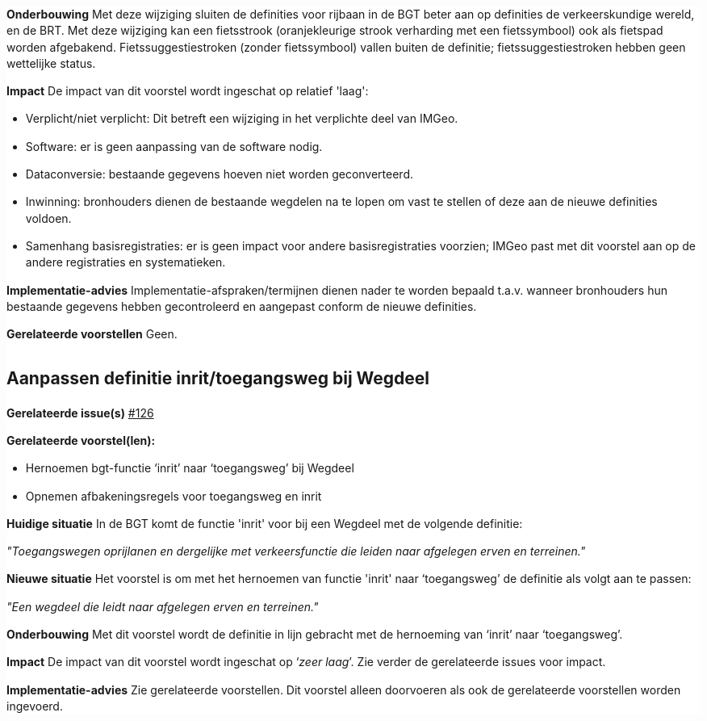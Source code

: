 **Onderbouwing** Met deze wijziging sluiten de definities voor rijbaan in de BGT
beter aan op definities de verkeerskundige wereld, en de BRT. Met deze wijziging
kan een fietsstrook (oranjekleurige strook verharding met een fietssymbool) ook
als fietspad worden afgebakend. Fietssuggestiestroken (zonder fietssymbool)
vallen buiten de definitie; fietssuggestiestroken hebben geen wettelijke status.

**Impact** De impact van dit voorstel wordt ingeschat op relatief 'laag':

-   Verplicht/niet verplicht: Dit betreft een wijziging in het verplichte deel
    van IMGeo.

-   Software: er is geen aanpassing van de software nodig.

-   Dataconversie: bestaande gegevens hoeven niet worden geconverteerd.

-   Inwinning: bronhouders dienen de bestaande wegdelen na te lopen om vast te
    stellen of deze aan de nieuwe definities voldoen.

-   Samenhang basisregistraties: er is geen impact voor andere basisregistraties
    voorzien; IMGeo past met dit voorstel aan op de andere registraties en
    systematieken.

**Implementatie-advies** Implementatie-afspraken/termijnen dienen nader te
worden bepaald t.a.v. wanneer bronhouders hun bestaande gegevens hebben
gecontroleerd en aangepast conform de nieuwe definities.

**Gerelateerde voorstellen** Geen.

Aanpassen definitie inrit/toegangsweg bij Wegdeel
-------------------------------------------------

**Gerelateerde issue(s)**
[\#126](https://github.com/Geonovum/IMGeo2018/issues/126)

**Gerelateerde voorstel(len):**

-   Hernoemen bgt-functie ‘inrit’ naar ‘toegangsweg’ bij Wegdeel

-   Opnemen afbakeningsregels voor toegangsweg en inrit

**Huidige situatie** In de BGT komt de functie 'inrit' voor bij een Wegdeel met
de volgende definitie:

*"Toegangswegen oprijlanen en dergelijke met verkeersfunctie die leiden naar
afgelegen erven en terreinen."*

**Nieuwe situatie** Het voorstel is om met het hernoemen van functie 'inrit'
naar ‘toegangsweg’ de definitie als volgt aan te passen:

*"Een wegdeel die leidt naar afgelegen erven en terreinen."*

**Onderbouwing** Met dit voorstel wordt de definitie in lijn gebracht met de
hernoeming van ‘inrit’ naar ‘toegangsweg’.

**Impact** De impact van dit voorstel wordt ingeschat op ‘*zeer laag*’. Zie
verder de gerelateerde issues voor impact.

**Implementatie-advies** Zie gerelateerde voorstellen. Dit voorstel alleen
doorvoeren als ook de gerelateerde voorstellen worden ingevoerd.

